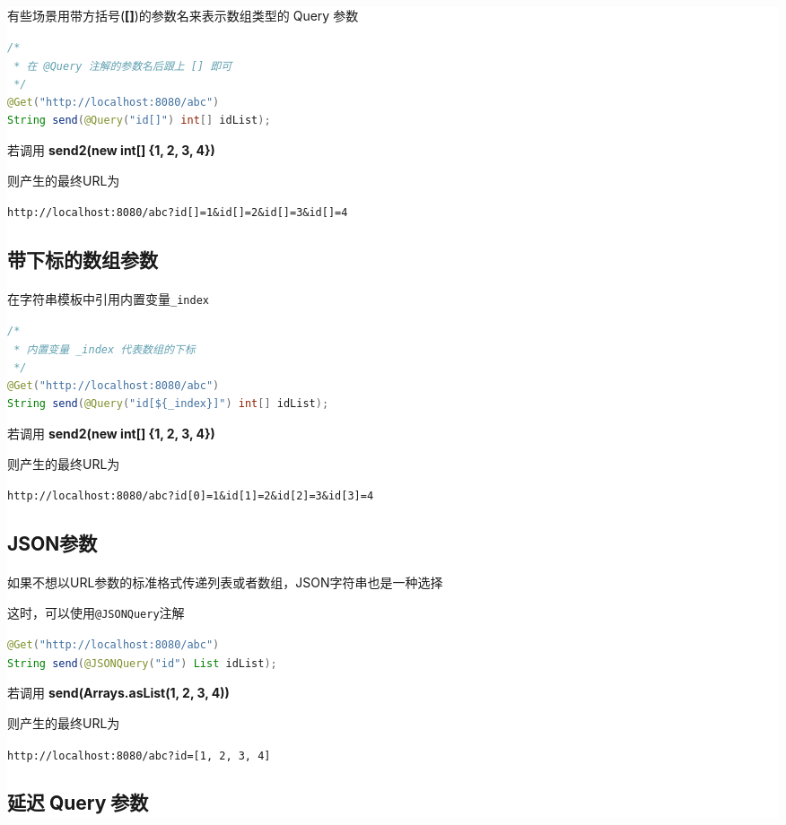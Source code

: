 有些场景用带方括号(**[]**)的参数名来表示数组类型的 Query 参数

```java
/*
 * 在 @Query 注解的参数名后跟上 [] 即可
 */
@Get("http://localhost:8080/abc")
String send(@Query("id[]") int[] idList);

```

若调用 **send2(new int[] {1, 2, 3, 4})**

则产生的最终URL为

```
http://localhost:8080/abc?id[]=1&id[]=2&id[]=3&id[]=4
```

## 带下标的数组参数

在字符串模板中引用内置变量`_index`

```java
/*
 * 内置变量 _index 代表数组的下标
 */
@Get("http://localhost:8080/abc")
String send(@Query("id[${_index}]") int[] idList);
```

若调用 **send2(new int[] {1, 2, 3, 4})**

则产生的最终URL为

```
http://localhost:8080/abc?id[0]=1&id[1]=2&id[2]=3&id[3]=4
```

## JSON参数

如果不想以URL参数的标准格式传递列表或者数组，JSON字符串也是一种选择

这时，可以使用`@JSONQuery`注解

```java
@Get("http://localhost:8080/abc")
String send(@JSONQuery("id") List idList);
```

若调用 **send(Arrays.asList(1, 2, 3, 4))**

则产生的最终URL为

```
http://localhost:8080/abc?id=[1, 2, 3, 4]
```

## 延迟 Query 参数
